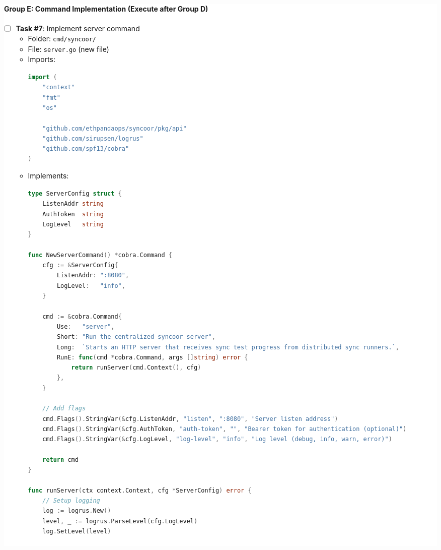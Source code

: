#### Group E: Command Implementation (Execute after Group D)
- [ ] **Task #7**: Implement server command
  - Folder: `cmd/syncoor/`
  - File: `server.go` (new file)
  - Imports:
    ```go
    import (
        "context"
        "fmt"
        "os"
        
        "github.com/ethpandaops/syncoor/pkg/api"
        "github.com/sirupsen/logrus"
        "github.com/spf13/cobra"
    )
    ```
  - Implements:
    ```go
    type ServerConfig struct {
        ListenAddr string
        AuthToken  string
        LogLevel   string
    }
    
    func NewServerCommand() *cobra.Command {
        cfg := &ServerConfig{
            ListenAddr: ":8080",
            LogLevel:   "info",
        }
        
        cmd := &cobra.Command{
            Use:   "server",
            Short: "Run the centralized syncoor server",
            Long:  `Starts an HTTP server that receives sync test progress from distributed sync runners.`,
            RunE: func(cmd *cobra.Command, args []string) error {
                return runServer(cmd.Context(), cfg)
            },
        }
        
        // Add flags
        cmd.Flags().StringVar(&cfg.ListenAddr, "listen", ":8080", "Server listen address")
        cmd.Flags().StringVar(&cfg.AuthToken, "auth-token", "", "Bearer token for authentication (optional)")
        cmd.Flags().StringVar(&cfg.LogLevel, "log-level", "info", "Log level (debug, info, warn, error)")
        
        return cmd
    }
    
    func runServer(ctx context.Context, cfg *ServerConfig) error {
        // Setup logging
        log := logrus.New()
        level, _ := logrus.ParseLevel(cfg.LogLevel)
        log.SetLevel(level)
        